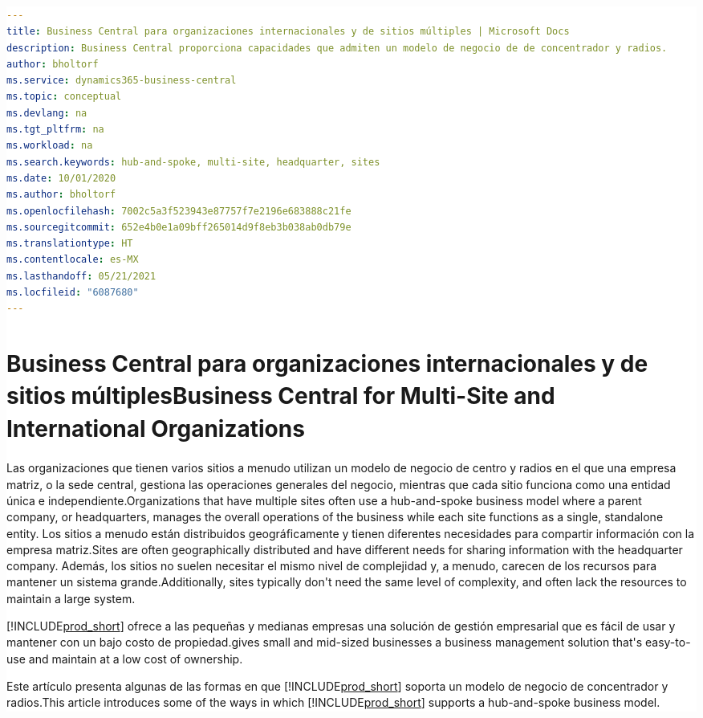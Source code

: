 ```yaml
---
title: Business Central para organizaciones internacionales y de sitios múltiples | Microsoft Docs
description: Business Central proporciona capacidades que admiten un modelo de negocio de de concentrador y radios.
author: bholtorf
ms.service: dynamics365-business-central
ms.topic: conceptual
ms.devlang: na
ms.tgt_pltfrm: na
ms.workload: na
ms.search.keywords: hub-and-spoke, multi-site, headquarter, sites
ms.date: 10/01/2020
ms.author: bholtorf
ms.openlocfilehash: 7002c5a3f523943e87757f7e2196e683888c21fe
ms.sourcegitcommit: 652e4b0e1a09bff265014d9f8eb3b038ab0db79e
ms.translationtype: HT
ms.contentlocale: es-MX
ms.lasthandoff: 05/21/2021
ms.locfileid: "6087680"
---
```

# <a name="business-central-for-multi-site-and-international-organizations"></a><span data-ttu-id="b4f3a-103">Business Central para organizaciones internacionales y de sitios múltiples</span><span class="sxs-lookup"><span data-stu-id="b4f3a-103">Business Central for Multi-Site and International Organizations</span></span>
<span data-ttu-id="b4f3a-104">Las organizaciones que tienen varios sitios a menudo utilizan un modelo de negocio de centro y radios en el que una empresa matriz, o la sede central, gestiona las operaciones generales del negocio, mientras que cada sitio funciona como una entidad única e independiente.</span><span class="sxs-lookup"><span data-stu-id="b4f3a-104">Organizations that have multiple sites often use a hub-and-spoke business model where a parent company, or headquarters, manages the overall operations of the business while each site functions as a single, standalone entity.</span></span> <span data-ttu-id="b4f3a-105">Los sitios a menudo están distribuidos geográficamente y tienen diferentes necesidades para compartir información con la empresa matriz.</span><span class="sxs-lookup"><span data-stu-id="b4f3a-105">Sites are often geographically distributed and have different needs for sharing information with the headquarter company.</span></span> <span data-ttu-id="b4f3a-106">Además, los sitios no suelen necesitar el mismo nivel de complejidad y, a menudo, carecen de los recursos para mantener un sistema grande.</span><span class="sxs-lookup"><span data-stu-id="b4f3a-106">Additionally, sites typically don't need the same level of complexity, and often lack the resources to maintain a large system.</span></span>

[!INCLUDE[prod_short](includes/prod_short.md)] <span data-ttu-id="b4f3a-107">ofrece a las pequeñas y medianas empresas una solución de gestión empresarial que es fácil de usar y mantener con un bajo costo de propiedad.</span><span class="sxs-lookup"><span data-stu-id="b4f3a-107">gives small and mid-sized businesses a business management solution that's easy-to-use and maintain at a low cost of ownership.</span></span>

<span data-ttu-id="b4f3a-108">Este artículo presenta algunas de las formas en que [!INCLUDE[prod_short](includes/prod_short.md)] soporta un modelo de negocio de concentrador y radios.</span><span class="sxs-lookup"><span data-stu-id="b4f3a-108">This article introduces some of the ways in which [!INCLUDE[prod_short](includes/prod_short.md)] supports a hub-and-spoke business model.</span></span>

